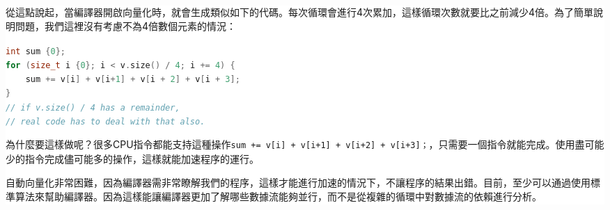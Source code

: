 從這點說起，當編譯器開啟向量化時，就會生成類似如下的代碼。每次循環會進行4次累加，這樣循環次數就要比之前減少4倍。為了簡單說明問題，我們這裡沒有考慮不為4倍數個元素的情況：

```c++
int sum {0};
for (size_t i {0}; i < v.size() / 4; i += 4) {
	sum += v[i] + v[i+1] + v[i + 2] + v[i + 3];
}
// if v.size() / 4 has a remainder,
// real code has to deal with that also.
```

為什麼要這樣做呢？很多CPU指令都能支持這種操作`sum += v[i] + v[i+1] + v[i+2] + v[i+3]；`，只需要一個指令就能完成。使用盡可能少的指令完成儘可能多的操作，這樣就能加速程序的運行。

自動向量化非常困難，因為編譯器需非常瞭解我們的程序，這樣才能進行加速的情況下，不讓程序的結果出錯。目前，至少可以通過使用標準算法來幫助編譯器。因為這樣能讓編譯器更加了解哪些數據流能夠並行，而不是從複雜的循環中對數據流的依賴進行分析。



